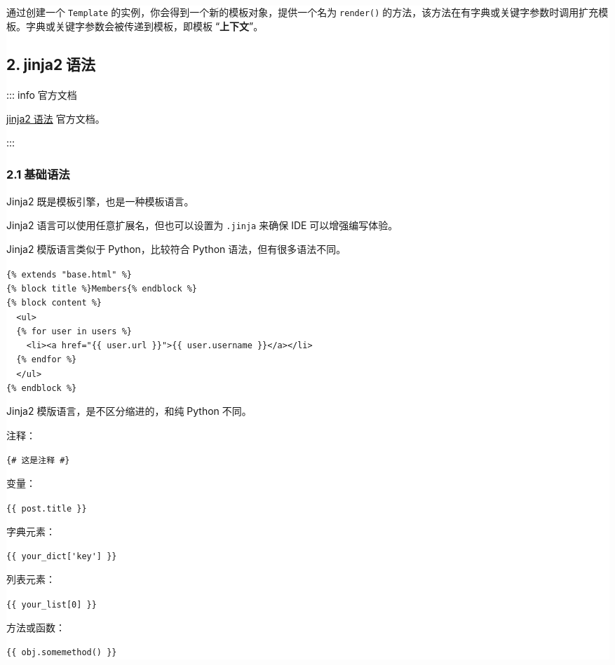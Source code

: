 通过创建一个 `Template` 的实例，你会得到一个新的模板对象，提供一个名为 `render()` 的方法，该方法在有字典或关键字参数时调用扩充模板。字典或关键字参数会被传递到模板，即模板 “**上下文**”。

## 2. jinja2 语法

::: info 官方文档

[jinja2 语法](https://jinja.palletsprojects.com/) 官方文档。

:::

### 2.1 基础语法

Jinja2 既是模板引擎，也是一种模板语言。

Jinja2 语言可以使用任意扩展名，但也可以设置为 `.jinja` 来确保 IDE 可以增强编写体验。

Jinja2 模版语言类似于 Python，比较符合 Python 语法，但有很多语法不同。

```jinja-html
{% extends "base.html" %}
{% block title %}Members{% endblock %}
{% block content %}
  <ul>
  {% for user in users %}
    <li><a href="{{ user.url }}">{{ user.username }}</a></li>
  {% endfor %}
  </ul>
{% endblock %}
```

Jinja2 模版语言，是不区分缩进的，和纯 Python 不同。

注释：

```jinja-html
{# 这是注释 #}
```

变量：

```jinja-html
{{ post.title }}
```

字典元素：

```jinja-html
{{ your_dict['key'] }}
```

列表元素：

```jinja-html
{{ your_list[0] }}
```

方法或函数：

```jinja-html
{{ obj.somemethod() }}
```
